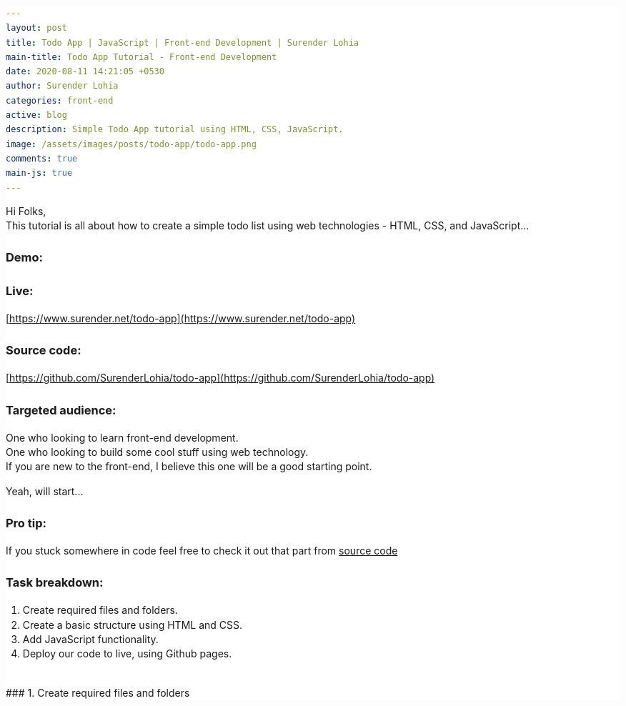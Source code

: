```yaml
---
layout: post
title: Todo App | JavaScript | Front-end Development | Surender Lohia
main-title: Todo App Tutorial - Front-end Development
date: 2020-08-11 14:21:05 +0530
author: Surender Lohia
categories: front-end
active: blog
description: Simple Todo App tutorial using HTML, CSS, JavaScript.
image: /assets/images/posts/todo-app/todo-app.png
comments: true
main-js: true
---
```


Hi Folks, <br>
This tutorial is all about how to create a simple todo list using web technologies - HTML, CSS, and JavaScript...

### Demo:
<div class="video-container mb20">
  <iframe src="https://www.youtube.com/embed/isSe2Nza8Dk?rel=0" frameborder="0" allow="accelerometer; autoplay; encrypted-media; gyroscope; picture-in-picture" allowfullscreen></iframe>
</div>

### Live: 
[https://www.surender.net/todo-app](https://www.surender.net/todo-app)

### Source code:
[https://github.com/SurenderLohia/todo-app](https://github.com/SurenderLohia/todo-app)


### Targeted audience:
One who looking to learn front-end development.<br>
One who looking to build some cool stuff using web technology.<br>
If you are new to the front-end, I believe this one will be a good starting point.<br>

Yeah, will start...

### Pro tip:
If you stuck somewhere in code feel free to check it out that part from [source code](https://github.com/SurenderLohia/todo-app)

### Task breakdown:

1. Create required files and folders.
2. Create a basic structure using HTML and CSS.
3. Add JavaScript functionality.
4. Deploy our code to live, using Github pages.

<br>
### 1. Create required files and folders
